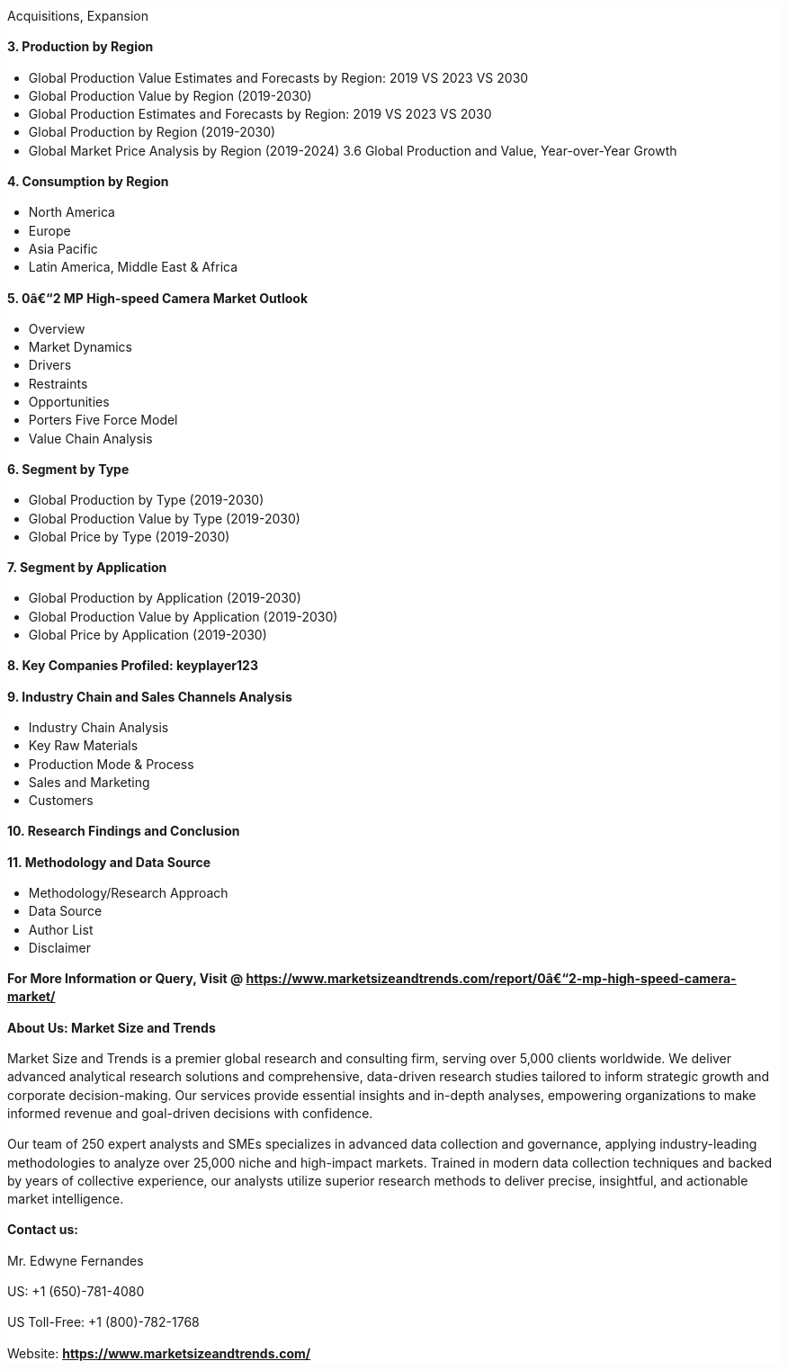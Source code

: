 Acquisitions, Expansion</li></ul><p><strong>3. Production by Region</strong></p><ul><li>Global Production Value Estimates and Forecasts by Region: 2019 VS 2023 VS 2030</li><li>Global Production Value by Region (2019-2030)</li><li>Global Production Estimates and Forecasts by Region: 2019 VS 2023 VS 2030</li><li>Global Production by Region (2019-2030)</li><li>Global Market Price Analysis by Region (2019-2024) 3.6 Global Production and Value, Year-over-Year Growth</li></ul><p><strong>4. Consumption by Region</strong></p><ul><li>North America</li><li>Europe</li><li>Asia Pacific</li><li>Latin America, Middle East &amp; Africa</li></ul><p><strong>5. 0â€“2 MP High-speed Camera Market Outlook</strong></p><ul><li>Overview</li><li>Market Dynamics</li><li>Drivers</li><li>Restraints</li><li>Opportunities</li><li>Porters Five Force Model</li><li>Value Chain Analysis&nbsp;</li></ul><p><strong>6. Segment by Type</strong></p><ul><li>Global Production by Type (2019-2030)</li><li>Global Production Value by Type (2019-2030)</li><li>Global Price by Type (2019-2030)</li></ul><p><strong>7. Segment by Application</strong></p><ul><li>Global Production by Application (2019-2030)</li><li>Global Production Value by Application (2019-2030)</li><li>Global Price by Application (2019-2030)</li></ul><p><strong>8. Key Companies Profiled: keyplayer123</strong></p><p><strong>9. Industry Chain and Sales Channels Analysis</strong></p><ul><li>Industry Chain Analysis</li><li>Key Raw Materials</li><li>Production Mode &amp; Process</li><li>Sales and Marketing</li><li>Customers</li></ul><p><strong>10. Research Findings and Conclusion</strong></p><p><strong>11. Methodology and Data Source</strong></p><ul><li>Methodology/Research Approach</li><li>Data Source</li><li>Author List</li><li>Disclaimer</li></ul></p><p><strong>For More Information or Query, Visit @ <a href="https://www.marketsizeandtrends.com/report/0â€“2-mp-high-speed-camera-market/">https://www.marketsizeandtrends.com/report/0â€“2-mp-high-speed-camera-market/</a></strong></p><p><strong>About Us: Market Size and Trends</strong></p><p>Market Size and Trends is a premier global research and consulting firm, serving over 5,000 clients worldwide. We deliver advanced analytical research solutions and comprehensive, data-driven research studies tailored to inform strategic growth and corporate decision-making. Our services provide essential insights and in-depth analyses, empowering organizations to make informed revenue and goal-driven decisions with confidence.</p><p>Our team of 250 expert analysts and SMEs specializes in advanced data collection and governance, applying industry-leading methodologies to analyze over 25,000 niche and high-impact markets. Trained in modern data collection techniques and backed by years of collective experience, our analysts utilize superior research methods to deliver precise, insightful, and actionable market intelligence.</p><p><strong>Contact us:</strong></p><p>Mr. Edwyne Fernandes</p><p>US: +1 (650)-781-4080</p><p>US Toll-Free: +1 (800)-782-1768</p><p>Website: <strong><a href="https://www.marketsizeandtrends.com/">https://www.marketsizeandtrends.com/</a></strong></p>
